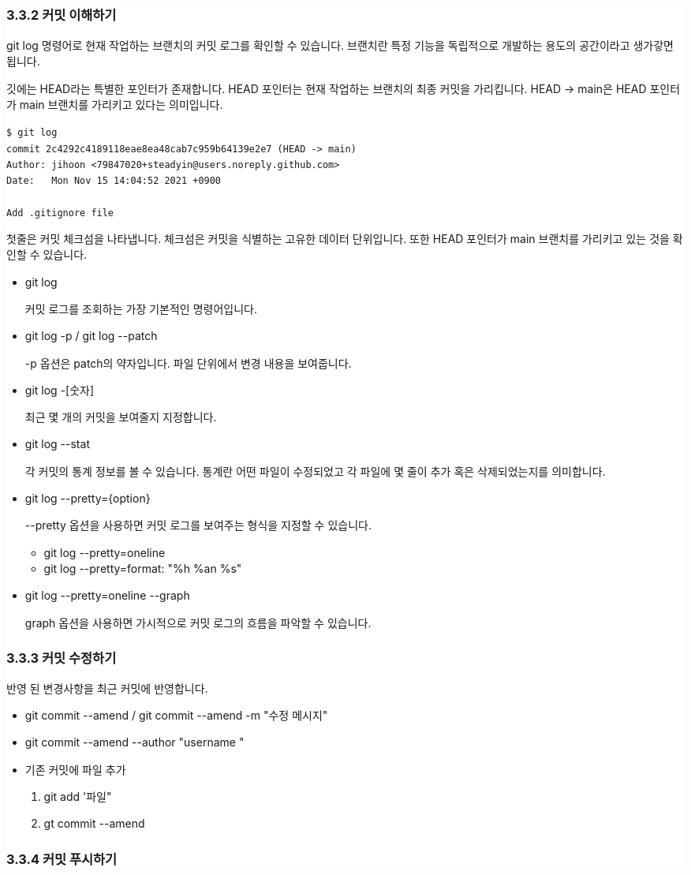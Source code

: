 ### 3.3.2 커밋 이해하기

  git log 명령어로 현재 작업하는 브랜치의 커밋 로그를 확인할 수 있습니다. 브랜치란 특정 기능을 독립적으로 개발하는 용도의 공간이라고 생가갛면 됩니다.
  
  깃에는 HEAD라는 특별한 포인터가 존재합니다. HEAD 포인터는 현재 작업하는 브랜치의 최종 커밋을 가리킵니다. HEAD -> main은 HEAD 포인터가 main 브랜치를 가리키고 있다는 의미입니다.
  
  ```CONSOLE
  $ git log
  commit 2c4292c4189118eae8ea48cab7c959b64139e2e7 (HEAD -> main)
  Author: jihoon <79847020+steadyin@users.noreply.github.com>
  Date:   Mon Nov 15 14:04:52 2021 +0900

  Add .gitignore file
  ```
  
  첫줄은 커밋 체크섬을 나타냅니다. 체크섬은 커밋을 식별하는 고유한 데이터 단위입니다. 또한 HEAD 포인터가 main 브랜치를 가리키고 있는 것을 확인할 수 있습니다.
  
  * git log

    커밋 로그를 조회하는 가장 기본적인 명령어입니다.
   
  * git log -p / git log --patch

    -p 옵션은 patch의 약자입니다. 파일 단위에서 변경 내용을 보여줍니다.
    
  * git log -[숫자]

    최근 몇 개의 커밋을 보여줄지 지정합니다.
    
  * git log --stat

    각 커밋의 통계 정보를 볼 수 있습니다. 통계란 어떤 파일이 수정되었고 각 파일에 몇 줄이 추가 혹은 삭제되었는지를 의미합니다.
    
  * git log --pretty={option}

    --pretty 옵션을 사용하면 커밋 로그를 보여주는 형식을 지정할 수 있습니다. 
    
    * git log --pretty=oneline
    * git log --pretty=format: "%h %an %s"
  
  * git log --pretty=oneline --graph
      
      graph 옵션을 사용하면 가시적으로 커밋 로그의 흐름을 파악할 수 있습니다.

### 3.3.3 커밋 수정하기

  반영 된 변경사항을 최근 커밋에 반영합니다.

  * git commit --amend / git commit --amend -m "수정 메시지"
    
  * git commit --amend --author "username <email>"
  
  * 기존 커밋에 파일 추가

    1. git add '파일"

    2. gt commit --amend 

### 3.3.4 커밋 푸시하기
  
